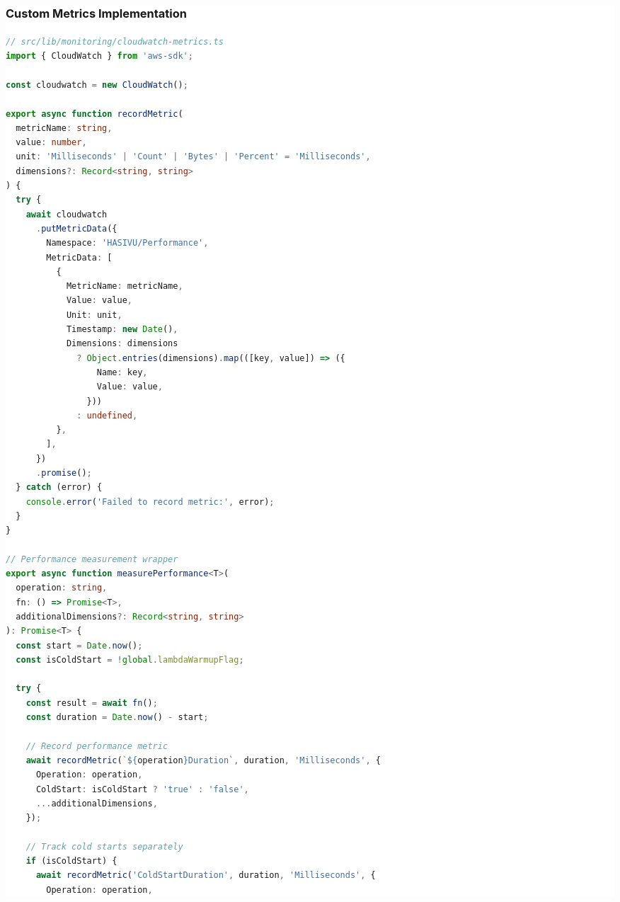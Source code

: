 ### Custom Metrics Implementation

```typescript
// src/lib/monitoring/cloudwatch-metrics.ts
import { CloudWatch } from 'aws-sdk';

const cloudwatch = new CloudWatch();

export async function recordMetric(
  metricName: string,
  value: number,
  unit: 'Milliseconds' | 'Count' | 'Bytes' | 'Percent' = 'Milliseconds',
  dimensions?: Record<string, string>
) {
  try {
    await cloudwatch
      .putMetricData({
        Namespace: 'HASIVU/Performance',
        MetricData: [
          {
            MetricName: metricName,
            Value: value,
            Unit: unit,
            Timestamp: new Date(),
            Dimensions: dimensions
              ? Object.entries(dimensions).map(([key, value]) => ({
                  Name: key,
                  Value: value,
                }))
              : undefined,
          },
        ],
      })
      .promise();
  } catch (error) {
    console.error('Failed to record metric:', error);
  }
}

// Performance measurement wrapper
export async function measurePerformance<T>(
  operation: string,
  fn: () => Promise<T>,
  additionalDimensions?: Record<string, string>
): Promise<T> {
  const start = Date.now();
  const isColdStart = !global.lambdaWarmupFlag;

  try {
    const result = await fn();
    const duration = Date.now() - start;

    // Record performance metric
    await recordMetric(`${operation}Duration`, duration, 'Milliseconds', {
      Operation: operation,
      ColdStart: isColdStart ? 'true' : 'false',
      ...additionalDimensions,
    });

    // Track cold starts separately
    if (isColdStart) {
      await recordMetric('ColdStartDuration', duration, 'Milliseconds', {
        Operation: operation,
```